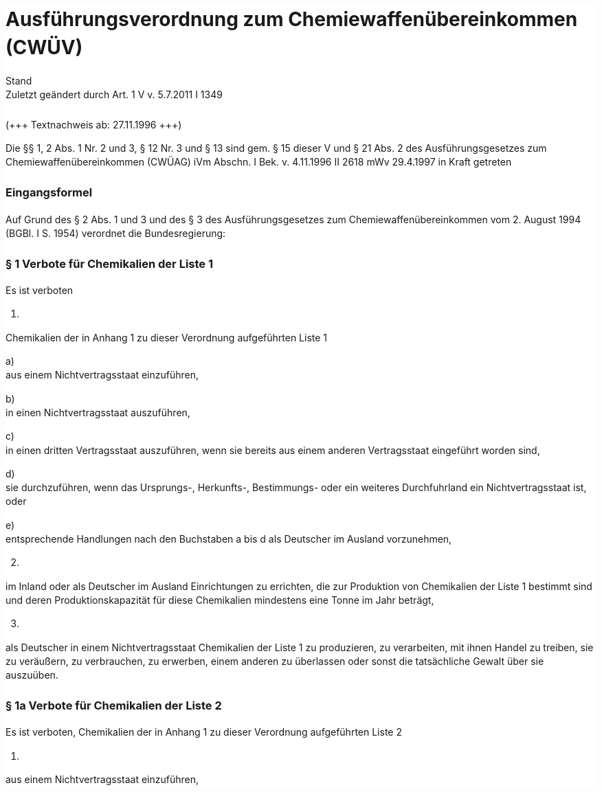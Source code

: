 Ausführungsverordnung zum Chemiewaffenübereinkommen (CWÜV)
==========================================================

Stand  
Zuletzt geändert durch Art. 1 V v. 5.7.2011 I 1349

### 

(+++ Textnachweis ab: 27.11.1996 +++)

Die §§ 1, 2 Abs. 1 Nr. 2 und 3, § 12 Nr. 3 und § 13 sind gem. § 15 dieser V und § 21 Abs. 2 des Ausführungsgesetzes zum Chemiewaffenübereinkommen (CWÜAG) iVm Abschn. I Bek. v. 4.11.1996 II 2618 mWv 29.4.1997 in Kraft getreten

### Eingangsformel

Auf Grund des § 2 Abs. 1 und 3 und des § 3 des Ausführungsgesetzes zum Chemiewaffenübereinkommen vom 2. August 1994 (BGBl. I S. 1954) verordnet die Bundesregierung:

### § 1 Verbote für Chemikalien der Liste 1

Es ist verboten

1.  
Chemikalien der in Anhang 1 zu dieser Verordnung aufgeführten Liste 1

a)  
aus einem Nichtvertragsstaat einzuführen,

b)  
in einen Nichtvertragsstaat auszuführen,

c)  
in einen dritten Vertragsstaat auszuführen, wenn sie bereits aus einem anderen Vertragsstaat eingeführt worden sind,

d)  
sie durchzuführen, wenn das Ursprungs-, Herkunfts-, Bestimmungs- oder ein weiteres Durchfuhrland ein Nichtvertragsstaat ist, oder

e)  
entsprechende Handlungen nach den Buchstaben a bis d als Deutscher im Ausland vorzunehmen,

2.  
im Inland oder als Deutscher im Ausland Einrichtungen zu errichten, die zur Produktion von Chemikalien der Liste 1 bestimmt sind und deren Produktionskapazität für diese Chemikalien mindestens eine Tonne im Jahr beträgt,

3.  
als Deutscher in einem Nichtvertragsstaat Chemikalien der Liste 1 zu produzieren, zu verarbeiten, mit ihnen Handel zu treiben, sie zu veräußern, zu verbrauchen, zu erwerben, einem anderen zu überlassen oder sonst die tatsächliche Gewalt über sie auszuüben.

### § 1a Verbote für Chemikalien der Liste 2

Es ist verboten, Chemikalien der in Anhang 1 zu dieser Verordnung aufgeführten Liste 2

1.  
aus einem Nichtvertragsstaat einzuführen,
